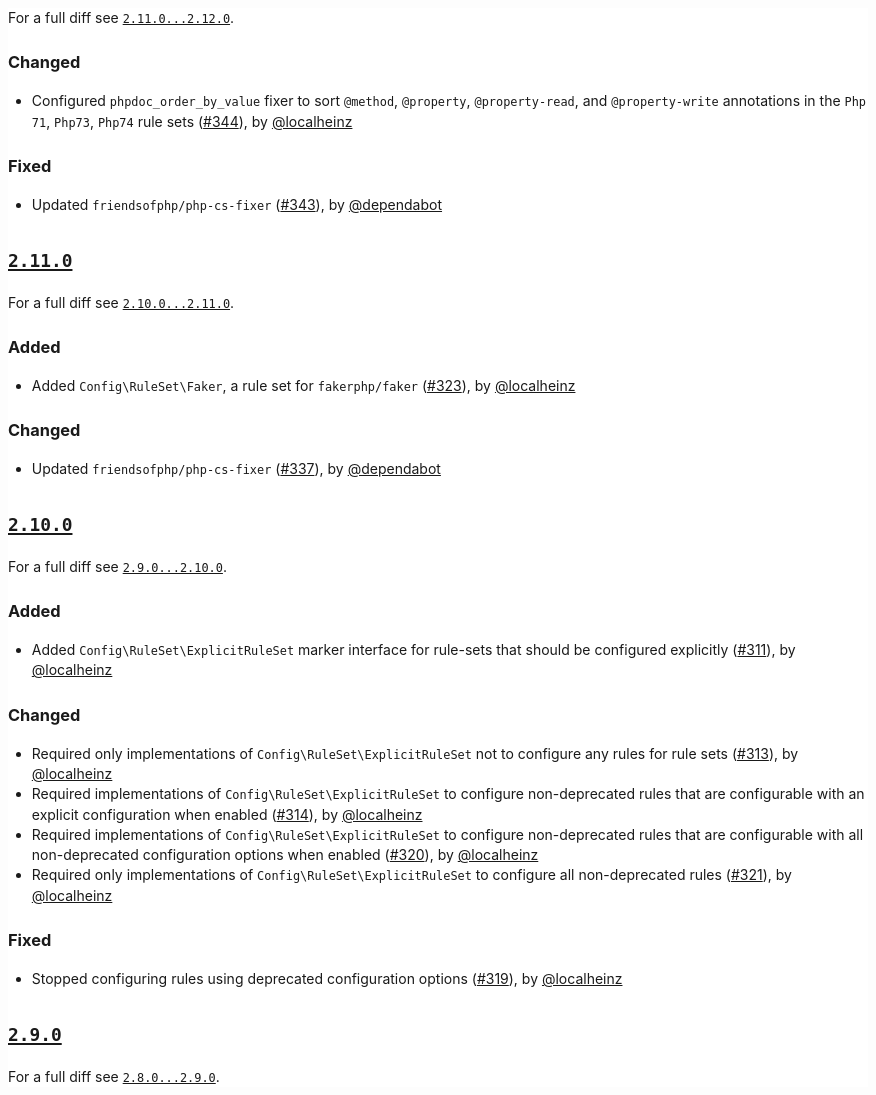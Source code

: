 For a full diff see [`2.11.0...2.12.0`][2.11.0...2.12.0].

### Changed

- Configured `phpdoc_order_by_value` fixer to sort `@method`, `@property`, `@property-read`, and `@property-write` annotations in the `Php71`, `Php73`, `Php74` rule sets ([#344]), by [@localheinz]

### Fixed

- Updated `friendsofphp/php-cs-fixer` ([#343]), by [@dependabot]

## [`2.11.0`][2.11.0]

For a full diff see [`2.10.0...2.11.0`][2.10.0...2.11.0].

### Added

- Added `Config\RuleSet\Faker`, a rule set for `fakerphp/faker` ([#323]), by [@localheinz]

### Changed

- Updated `friendsofphp/php-cs-fixer` ([#337]), by [@dependabot]

## [`2.10.0`][2.10.0]

For a full diff see [`2.9.0...2.10.0`][2.9.0...2.10.0].

### Added

- Added `Config\RuleSet\ExplicitRuleSet` marker interface for rule-sets that should  be configured explicitly ([#311]), by [@localheinz]

### Changed

- Required only implementations of `Config\RuleSet\ExplicitRuleSet` not to configure any rules for rule sets ([#313]), by [@localheinz]
- Required implementations of `Config\RuleSet\ExplicitRuleSet` to configure non-deprecated rules that are configurable with an explicit configuration when enabled ([#314]), by [@localheinz]
- Required implementations of `Config\RuleSet\ExplicitRuleSet` to configure non-deprecated rules that are configurable with all non-deprecated configuration options when enabled ([#320]), by [@localheinz]
- Required only implementations of `Config\RuleSet\ExplicitRuleSet` to configure all non-deprecated rules ([#321]), by [@localheinz]

### Fixed

- Stopped configuring rules using deprecated configuration options ([#319]), by [@localheinz]

## [`2.9.0`][2.9.0]

For a full diff see [`2.8.0...2.9.0`][2.8.0...2.9.0].


[1.0.0]: https://github.com/ergebnis/php-cs-fixer-config/releases/tag/1.0.0
[1.1.0]: https://github.com/ergebnis/php-cs-fixer-config/releases/tag/1.1.0
[1.1.1]: https://github.com/ergebnis/php-cs-fixer-config/releases/tag/1.1.1
[1.1.2]: https://github.com/ergebnis/php-cs-fixer-config/releases/tag/1.1.2
[1.1.3]: https://github.com/ergebnis/php-cs-fixer-config/releases/tag/1.1.3
[2.0.0]: https://github.com/ergebnis/php-cs-fixer-config/releases/tag/2.0.0
[2.1.0]: https://github.com/ergebnis/php-cs-fixer-config/releases/tag/2.1.0
[2.2.0]: https://github.com/ergebnis/php-cs-fixer-config/releases/tag/2.2.0
[2.2.1]: https://github.com/ergebnis/php-cs-fixer-config/releases/tag/2.2.1
[2.2.2]: https://github.com/ergebnis/php-cs-fixer-config/releases/tag/2.2.2
[2.3.0]: https://github.com/ergebnis/php-cs-fixer-config/releases/tag/2.3.0
[2.4.0]: https://github.com/ergebnis/php-cs-fixer-config/releases/tag/2.4.0
[2.5.0]: https://github.com/ergebnis/php-cs-fixer-config/releases/tag/2.5.0
[2.5.1]: https://github.com/ergebnis/php-cs-fixer-config/releases/tag/2.5.1
[2.5.2]: https://github.com/ergebnis/php-cs-fixer-config/releases/tag/2.5.2
[2.5.3]: https://github.com/ergebnis/php-cs-fixer-config/releases/tag/2.5.3
[2.6.0]: https://github.com/ergebnis/php-cs-fixer-config/releases/tag/2.6.0
[2.6.1]: https://github.com/ergebnis/php-cs-fixer-config/releases/tag/2.6.1
[2.7.0]: https://github.com/ergebnis/php-cs-fixer-config/releases/tag/2.7.0
[2.8.0]: https://github.com/ergebnis/php-cs-fixer-config/releases/tag/2.8.0
[2.9.0]: https://github.com/ergebnis/php-cs-fixer-config/releases/tag/2.9.0
[2.10.0]: https://github.com/ergebnis/php-cs-fixer-config/releases/tag/2.10.0
[2.11.0]: https://github.com/ergebnis/php-cs-fixer-config/releases/tag/2.11.0
[2.12.0]: https://github.com/ergebnis/php-cs-fixer-config/releases/tag/2.12.0
[2.12.1]: https://github.com/ergebnis/php-cs-fixer-config/releases/tag/2.12.1
[2.13.0]: https://github.com/ergebnis/php-cs-fixer-config/releases/tag/2.13.0
[2.13.1]: https://github.com/ergebnis/php-cs-fixer-config/releases/tag/2.13.1
[2.14.0]: https://github.com/ergebnis/php-cs-fixer-config/releases/tag/2.14.0
[3.0.0]: https://github.com/ergebnis/php-cs-fixer-config/releases/tag/3.0.0
[3.0.1]: https://github.com/ergebnis/php-cs-fixer-config/releases/tag/3.0.1
[3.0.2]: https://github.com/ergebnis/php-cs-fixer-config/releases/tag/3.0.2
[3.1.0]: https://github.com/ergebnis/php-cs-fixer-config/releases/tag/3.1.0
[3.2.0]: https://github.com/ergebnis/php-cs-fixer-config/releases/tag/3.2.0
[3.3.0]: https://github.com/ergebnis/php-cs-fixer-config/releases/tag/3.3.0
[3.4.0]: https://github.com/ergebnis/php-cs-fixer-config/releases/tag/3.4.0
[4.0.0]: https://github.com/ergebnis/php-cs-fixer-config/releases/tag/4.0.0
[4.1.0]: https://github.com/ergebnis/php-cs-fixer-config/releases/tag/4.1.0
[4.2.0]: https://github.com/ergebnis/php-cs-fixer-config/releases/tag/4.2.0
[4.3.0]: https://github.com/ergebnis/php-cs-fixer-config/releases/tag/4.3.0
[4.4.0]: https://github.com/ergebnis/php-cs-fixer-config/releases/tag/4.4.0
[4.5.0]: https://github.com/ergebnis/php-cs-fixer-config/releases/tag/4.5.0
[4.5.1]: https://github.com/ergebnis/php-cs-fixer-config/releases/tag/4.5.1
[4.5.2]: https://github.com/ergebnis/php-cs-fixer-config/releases/tag/4.5.2
[4.5.3]: https://github.com/ergebnis/php-cs-fixer-config/releases/tag/4.5.3
[4.6.0]: https://github.com/ergebnis/php-cs-fixer-config/releases/tag/4.6.0
[4.7.0]: https://github.com/ergebnis/php-cs-fixer-config/releases/tag/4.7.0
[4.8.0]: https://github.com/ergebnis/php-cs-fixer-config/releases/tag/4.8.0
[4.9.0]: https://github.com/ergebnis/php-cs-fixer-config/releases/tag/4.9.0
[4.10.0]: https://github.com/ergebnis/php-cs-fixer-config/releases/tag/4.10.0
[4.11.0]: https://github.com/ergebnis/php-cs-fixer-config/releases/tag/4.11.0
[5.0.0]: https://github.com/ergebnis/php-cs-fixer-config/releases/tag/5.0.0
[5.0.1]: https://github.com/ergebnis/php-cs-fixer-config/releases/tag/5.0.1
[5.1.0]: https://github.com/ergebnis/php-cs-fixer-config/releases/tag/5.1.0
[5.1.1]: https://github.com/ergebnis/php-cs-fixer-config/releases/tag/5.1.1
[5.2.0]: https://github.com/ergebnis/php-cs-fixer-config/releases/tag/5.2.0
[5.3.0]: https://github.com/ergebnis/php-cs-fixer-config/releases/tag/5.3.0
[5.3.1]: https://github.com/ergebnis/php-cs-fixer-config/releases/tag/5.3.1
[5.3.2]: https://github.com/ergebnis/php-cs-fixer-config/releases/tag/5.3.2
[5.3.3]: https://github.com/ergebnis/php-cs-fixer-config/releases/tag/5.3.3
[5.4.0]: https://github.com/ergebnis/php-cs-fixer-config/releases/tag/5.4.0
[5.5.0]: https://github.com/ergebnis/php-cs-fixer-config/releases/tag/5.5.0
[5.5.1]: https://github.com/ergebnis/php-cs-fixer-config/releases/tag/5.5.1
[5.5.2]: https://github.com/ergebnis/php-cs-fixer-config/releases/tag/5.5.2
[5.6.0]: https://github.com/ergebnis/php-cs-fixer-config/releases/tag/5.6.0
[5.7.0]: https://github.com/ergebnis/php-cs-fixer-config/releases/tag/5.7.0
[5.8.0]: https://github.com/ergebnis/php-cs-fixer-config/releases/tag/5.8.0
[5.9.0]: https://github.com/ergebnis/php-cs-fixer-config/releases/tag/5.9.0
[5.9.1]: https://github.com/ergebnis/php-cs-fixer-config/releases/tag/5.9.1
[5.9.2]: https://github.com/ergebnis/php-cs-fixer-config/releases/tag/5.9.2
[5.10.0]: https://github.com/ergebnis/php-cs-fixer-config/releases/tag/5.10.0
[5.11.0]: https://github.com/ergebnis/php-cs-fixer-config/releases/tag/5.11.0
[5.11.1]: https://github.com/ergebnis/php-cs-fixer-config/releases/tag/5.11.1
[5.12.0]: https://github.com/ergebnis/php-cs-fixer-config/releases/tag/5.12.0
[5.13.0]: https://github.com/ergebnis/php-cs-fixer-config/releases/tag/5.13.0
[5.14.0]: https://github.com/ergebnis/php-cs-fixer-config/releases/tag/5.14.0
[5.14.1]: https://github.com/ergebnis/php-cs-fixer-config/releases/tag/5.14.1
[5.14.2]: https://github.com/ergebnis/php-cs-fixer-config/releases/tag/5.14.2
[5.15.0]: https://github.com/ergebnis/php-cs-fixer-config/releases/tag/5.15.0
[5.15.1]: https://github.com/ergebnis/php-cs-fixer-config/releases/tag/5.15.1
[5.16.0]: https://github.com/ergebnis/php-cs-fixer-config/releases/tag/5.16.0
[6.0.0]: https://github.com/ergebnis/php-cs-fixer-config/releases/tag/6.0.0
[d899e77...1.0.0]: https://github.com/ergebnis/php-cs-fixer-config/compare/d899e77...1.0.0
[1.0.0...1.1.0]: https://github.com/ergebnis/php-cs-fixer-config/compare/1.0.0...1.1.0
[1.1.0...1.1.1]: https://github.com/ergebnis/php-cs-fixer-config/compare/1.1.0...1.1.1
[1.1.1...1.1.2]: https://github.com/ergebnis/php-cs-fixer-config/compare/1.1.1...1.1.2
[1.1.2...1.1.3]: https://github.com/ergebnis/php-cs-fixer-config/compare/1.1.2...1.1.3
[1.1.3...2.0.0]: https://github.com/ergebnis/php-cs-fixer-config/compare/1.1.3...2.0.0
[2.0.0...2.1.0]: https://github.com/ergebnis/php-cs-fixer-config/compare/2.0.0...2.1.0
[2.1.2...2.2.0]: https://github.com/ergebnis/php-cs-fixer-config/compare/2.1.2...2.2.0
[2.2.0...2.2.1]: https://github.com/ergebnis/php-cs-fixer-config/compare/2.2.0...2.2.1
[2.2.1...2.2.2]: https://github.com/ergebnis/php-cs-fixer-config/compare/2.2.1...2.2.2
[2.2.2...2.3.0]: https://github.com/ergebnis/php-cs-fixer-config/compare/2.2.1...2.3.0
[2.3.0...2.4.0]: https://github.com/ergebnis/php-cs-fixer-config/compare/2.3.0...2.4.0
[2.4.0...2.5.0]: https://github.com/ergebnis/php-cs-fixer-config/compare/2.4.0...2.5.0
[2.5.0...2.5.1]: https://github.com/ergebnis/php-cs-fixer-config/compare/2.5.0...2.5.1
[2.5.1...2.5.2]: https://github.com/ergebnis/php-cs-fixer-config/compare/2.5.1...2.5.2
[2.5.2...2.5.3]: https://github.com/ergebnis/php-cs-fixer-config/compare/2.5.2...2.5.3
[2.5.3...2.6.0]: https://github.com/ergebnis/php-cs-fixer-config/compare/2.5.3...2.6.0
[2.6.0...2.6.1]: https://github.com/ergebnis/php-cs-fixer-config/compare/2.6.0...2.6.1
[2.6.1...2.7.0]: https://github.com/ergebnis/php-cs-fixer-config/compare/2.6.1...2.7.0
[2.7.0...2.8.0]: https://github.com/ergebnis/php-cs-fixer-config/compare/2.7.0...2.8.0
[2.8.0...2.9.0]: https://github.com/ergebnis/php-cs-fixer-config/compare/2.8.0...2.9.0
[2.9.0...2.10.0]: https://github.com/ergebnis/php-cs-fixer-config/compare/2.9.0...2.10.0
[2.10.0...2.11.0]: https://github.com/ergebnis/php-cs-fixer-config/compare/2.10.0...2.11.0
[2.11.0...2.12.0]: https://github.com/ergebnis/php-cs-fixer-config/compare/2.11.0...2.12.0
[2.12.0...2.12.1]: https://github.com/ergebnis/php-cs-fixer-config/compare/2.12.0...2.12.1
[2.12.1...2.13.0]: https://github.com/ergebnis/php-cs-fixer-config/compare/2.12.1...2.13.0
[2.13.0...2.13.1]: https://github.com/ergebnis/php-cs-fixer-config/compare/2.13.0...2.13.1
[2.13.1...2.14.0]: https://github.com/ergebnis/php-cs-fixer-config/compare/2.13.1...2.14.0
[2.14.0...3.0.0]: https://github.com/ergebnis/php-cs-fixer-config/compare/2.14.0...3.0.0
[3.0.0...3.0.1]: https://github.com/ergebnis/php-cs-fixer-config/compare/3.0.0...3.0.1
[3.0.1...3.0.2]: https://github.com/ergebnis/php-cs-fixer-config/compare/3.0.1...3.0.2
[3.0.2...3.1.0]: https://github.com/ergebnis/php-cs-fixer-config/compare/3.0.2...3.1.0
[3.1.0...3.2.0]: https://github.com/ergebnis/php-cs-fixer-config/compare/3.1.0...3.2.0
[3.2.0...3.3.0]: https://github.com/ergebnis/php-cs-fixer-config/compare/3.2.0...3.3.0
[3.3.0...3.4.0]: https://github.com/ergebnis/php-cs-fixer-config/compare/3.3.0...3.4.0
[3.4.0...3.4.0]: https://github.com/ergebnis/php-cs-fixer-config/compare/3.4.0...4.0.0
[4.0.0...4.1.0]: https://github.com/ergebnis/php-cs-fixer-config/compare/4.0.0...4.1.0
[4.1.0...4.2.0]: https://github.com/ergebnis/php-cs-fixer-config/compare/4.1.0...4.2.0
[4.2.0...4.3.0]: https://github.com/ergebnis/php-cs-fixer-config/compare/4.2.0...4.3.0
[4.3.0...4.4.0]: https://github.com/ergebnis/php-cs-fixer-config/compare/4.3.0...4.4.0
[4.4.0...4.5.0]: https://github.com/ergebnis/php-cs-fixer-config/compare/4.4.0...4.5.0
[4.5.0...4.5.1]: https://github.com/ergebnis/php-cs-fixer-config/compare/4.5.0...4.5.1
[4.5.1...4.5.2]: https://github.com/ergebnis/php-cs-fixer-config/compare/4.5.1...4.5.2
[4.5.2...4.5.3]: https://github.com/ergebnis/php-cs-fixer-config/compare/4.5.2...4.5.3
[4.5.3...4.6.0]: https://github.com/ergebnis/php-cs-fixer-config/compare/4.5.3...4.6.0
[4.6.0...4.7.0]: https://github.com/ergebnis/php-cs-fixer-config/compare/4.6.0...4.7.0
[4.7.0...4.8.0]: https://github.com/ergebnis/php-cs-fixer-config/compare/4.7.0...4.8.0
[4.8.0...4.9.0]: https://github.com/ergebnis/php-cs-fixer-config/compare/4.8.0...4.9.0
[4.9.0...4.10.0]: https://github.com/ergebnis/php-cs-fixer-config/compare/4.9.0...4.10.0
[4.10.0...4.11.0]: https://github.com/ergebnis/php-cs-fixer-config/compare/4.10.0...4.11.0
[4.11.0...5.0.0]: https://github.com/ergebnis/php-cs-fixer-config/compare/4.11.0...5.0.0
[5.0.0...5.0.1]: https://github.com/ergebnis/php-cs-fixer-config/compare/5.0.0...5.0.1
[5.0.1...5.1.0]: https://github.com/ergebnis/php-cs-fixer-config/compare/5.0.1...5.1.0
[5.1.0...5.1.1]: https://github.com/ergebnis/php-cs-fixer-config/compare/5.1.0...5.1.1
[5.1.1...5.2.0]: https://github.com/ergebnis/php-cs-fixer-config/compare/5.1.1...5.2.0
[5.2.0...5.3.0]: https://github.com/ergebnis/php-cs-fixer-config/compare/5.2.0...5.3.0
[5.3.0...5.3.1]: https://github.com/ergebnis/php-cs-fixer-config/compare/5.3.0...5.3.1
[5.3.1...5.3.2]: https://github.com/ergebnis/php-cs-fixer-config/compare/5.3.1...5.3.2
[5.3.2...5.3.3]: https://github.com/ergebnis/php-cs-fixer-config/compare/5.3.2...5.3.3
[5.3.3...5.4.0]: https://github.com/ergebnis/php-cs-fixer-config/compare/5.3.3...5.4.0
[5.4.0...5.5.0]: https://github.com/ergebnis/php-cs-fixer-config/compare/5.4.0...5.5.0
[5.5.0...5.5.1]: https://github.com/ergebnis/php-cs-fixer-config/compare/5.5.0...5.5.1
[5.5.1...5.5.2]: https://github.com/ergebnis/php-cs-fixer-config/compare/5.5.1...5.5.2
[5.5.2...5.6.0]: https://github.com/ergebnis/php-cs-fixer-config/compare/5.5.1...5.6.0
[5.6.0...5.7.0]: https://github.com/ergebnis/php-cs-fixer-config/compare/5.6.0...5.7.0
[5.7.0...5.8.0]: https://github.com/ergebnis/php-cs-fixer-config/compare/5.7.0...5.8.0
[5.8.0...5.9.0]: https://github.com/ergebnis/php-cs-fixer-config/compare/5.8.0...5.9.0
[5.9.0...5.9.1]: https://github.com/ergebnis/php-cs-fixer-config/compare/5.9.0...5.9.1
[5.9.1...5.9.2]: https://github.com/ergebnis/php-cs-fixer-config/compare/5.9.1...5.9.2
[5.9.2...5.10.0]: https://github.com/ergebnis/php-cs-fixer-config/compare/5.9.2...5.10.0
[5.10.0...5.11.0]: https://github.com/ergebnis/php-cs-fixer-config/compare/5.10.0...5.11.0
[5.11.0...5.11.1]: https://github.com/ergebnis/php-cs-fixer-config/compare/5.11.0...5.11.1
[5.11.1...5.12.0]: https://github.com/ergebnis/php-cs-fixer-config/compare/5.11.1...5.12.0
[5.12.0...5.13.0]: https://github.com/ergebnis/php-cs-fixer-config/compare/5.12.0...5.13.0
[5.13.0...5.14.0]: https://github.com/ergebnis/php-cs-fixer-config/compare/5.13.0...5.14.0
[5.14.0...5.14.1]: https://github.com/ergebnis/php-cs-fixer-config/compare/5.14.0...5.14.1
[5.14.1...5.14.2]: https://github.com/ergebnis/php-cs-fixer-config/compare/5.14.1...5.14.2
[5.14.2...5.15.0]: https://github.com/ergebnis/php-cs-fixer-config/compare/5.14.2...5.15.0
[5.15.0...5.15.1]: https://github.com/ergebnis/php-cs-fixer-config/compare/5.15.0...5.15.1
[5.15.1...5.16.0]: https://github.com/ergebnis/php-cs-fixer-config/compare/5.15.1...5.16.0
[5.16.0...6.0.0]: https://github.com/ergebnis/php-cs-fixer-config/compare/5.16.0...6.0.0
[6.0.0...main]: https://github.com/ergebnis/php-cs-fixer-config/compare/6.0.0...main
[#3]: https://github.com/ergebnis/php-cs-fixer-config/pull/3
[#14]: https://github.com/ergebnis/php-cs-fixer-config/pull/14
[#17]: https://github.com/ergebnis/php-cs-fixer-config/pull/17
[#23]: https://github.com/ergebnis/php-cs-fixer-config/pull/23
[#50]: https://github.com/ergebnis/php-cs-fixer-config/pull/50
[#73]: https://github.com/ergebnis/php-cs-fixer-config/pull/73
[#133]: https://github.com/ergebnis/php-cs-fixer-config/pull/133
[#135]: https://github.com/ergebnis/php-cs-fixer-config/pull/135
[#168]: https://github.com/ergebnis/php-cs-fixer-config/pull/168
[#200]: https://github.com/ergebnis/php-cs-fixer-config/pull/200
[#215]: https://github.com/ergebnis/php-cs-fixer-config/pull/215
[#220]: https://github.com/ergebnis/php-cs-fixer-config/pull/220
[#226]: https://github.com/ergebnis/php-cs-fixer-config/pull/226
[#241]: https://github.com/ergebnis/php-cs-fixer-config/pull/241
[#247]: https://github.com/ergebnis/php-cs-fixer-config/pull/247
[#255]: https://github.com/ergebnis/php-cs-fixer-config/pull/255
[#257]: https://github.com/ergebnis/php-cs-fixer-config/pull/257
[#258]: https://github.com/ergebnis/php-cs-fixer-config/pull/258
[#259]: https://github.com/ergebnis/php-cs-fixer-config/pull/259
[#260]: https://github.com/ergebnis/php-cs-fixer-config/pull/260
[#261]: https://github.com/ergebnis/php-cs-fixer-config/pull/261
[#262]: https://github.com/ergebnis/php-cs-fixer-config/pull/262
[#263]: https://github.com/ergebnis/php-cs-fixer-config/pull/263
[#264]: https://github.com/ergebnis/php-cs-fixer-config/pull/264
[#265]: https://github.com/ergebnis/php-cs-fixer-config/pull/265
[#276]: https://github.com/ergebnis/php-cs-fixer-config/pull/276
[#279]: https://github.com/ergebnis/php-cs-fixer-config/pull/279
[#280]: https://github.com/ergebnis/php-cs-fixer-config/pull/280
[#281]: https://github.com/ergebnis/php-cs-fixer-config/pull/281
[#282]: https://github.com/ergebnis/php-cs-fixer-config/pull/282
[#283]: https://github.com/ergebnis/php-cs-fixer-config/pull/283
[#284]: https://github.com/ergebnis/php-cs-fixer-config/pull/284
[#285]: https://github.com/ergebnis/php-cs-fixer-config/pull/285
[#286]: https://github.com/ergebnis/php-cs-fixer-config/pull/286
[#287]: https://github.com/ergebnis/php-cs-fixer-config/pull/287
[#288]: https://github.com/ergebnis/php-cs-fixer-config/pull/288
[#289]: https://github.com/ergebnis/php-cs-fixer-config/pull/289
[#290]: https://github.com/ergebnis/php-cs-fixer-config/pull/290
[#291]: https://github.com/ergebnis/php-cs-fixer-config/pull/291
[#300]: https://github.com/ergebnis/php-cs-fixer-config/pull/300
[#301]: https://github.com/ergebnis/php-cs-fixer-config/pull/301
[#302]: https://github.com/ergebnis/php-cs-fixer-config/pull/302
[#303]: https://github.com/ergebnis/php-cs-fixer-config/pull/303
[#304]: https://github.com/ergebnis/php-cs-fixer-config/pull/304
[#306]: https://github.com/ergebnis/php-cs-fixer-config/pull/306
[#309]: https://github.com/ergebnis/php-cs-fixer-config/pull/309
[#310]: https://github.com/ergebnis/php-cs-fixer-config/pull/310
[#311]: https://github.com/ergebnis/php-cs-fixer-config/pull/311
[#313]: https://github.com/ergebnis/php-cs-fixer-config/pull/313
[#314]: https://github.com/ergebnis/php-cs-fixer-config/pull/314
[#319]: https://github.com/ergebnis/php-cs-fixer-config/pull/319
[#320]: https://github.com/ergebnis/php-cs-fixer-config/pull/320
[#321]: https://github.com/ergebnis/php-cs-fixer-config/pull/321
[#323]: https://github.com/ergebnis/php-cs-fixer-config/pull/323
[#337]: https://github.com/ergebnis/php-cs-fixer-config/pull/337
[#343]: https://github.com/ergebnis/php-cs-fixer-config/pull/343
[#344]: https://github.com/ergebnis/php-cs-fixer-config/pull/344
[#348]: https://github.com/ergebnis/php-cs-fixer-config/pull/348
[#350]: https://github.com/ergebnis/php-cs-fixer-config/pull/350
[#352]: https://github.com/ergebnis/php-cs-fixer-config/pull/352
[#354]: https://github.com/ergebnis/php-cs-fixer-config/pull/354
[#392]: https://github.com/ergebnis/php-cs-fixer-config/pull/392
[#400]: https://github.com/ergebnis/php-cs-fixer-config/pull/400
[#403]: https://github.com/ergebnis/php-cs-fixer-config/pull/403
[#404]: https://github.com/ergebnis/php-cs-fixer-config/pull/404
[#406]: https://github.com/ergebnis/php-cs-fixer-config/pull/406
[#407]: https://github.com/ergebnis/php-cs-fixer-config/pull/407
[#409]: https://github.com/ergebnis/php-cs-fixer-config/pull/409
[#410]: https://github.com/ergebnis/php-cs-fixer-config/pull/410
[#413]: https://github.com/ergebnis/php-cs-fixer-config/pull/413
[#415]: https://github.com/ergebnis/php-cs-fixer-config/pull/415
[#416]: https://github.com/ergebnis/php-cs-fixer-config/pull/416
[#420]: https://github.com/ergebnis/php-cs-fixer-config/pull/420
[#421]: https://github.com/ergebnis/php-cs-fixer-config/pull/421
[#422]: https://github.com/ergebnis/php-cs-fixer-config/pull/422
[#424]: https://github.com/ergebnis/php-cs-fixer-config/pull/424
[#428]: https://github.com/ergebnis/php-cs-fixer-config/pull/428
[#462]: https://github.com/ergebnis/php-cs-fixer-config/pull/462
[#475]: https://github.com/ergebnis/php-cs-fixer-config/pull/475
[#476]: https://github.com/ergebnis/php-cs-fixer-config/pull/476
[#477]: https://github.com/ergebnis/php-cs-fixer-config/pull/477
[#478]: https://github.com/ergebnis/php-cs-fixer-config/pull/478
[#479]: https://github.com/ergebnis/php-cs-fixer-config/pull/479
[#480]: https://github.com/ergebnis/php-cs-fixer-config/pull/480
[#481]: https://github.com/ergebnis/php-cs-fixer-config/pull/481
[#483]: https://github.com/ergebnis/php-cs-fixer-config/pull/483
[#495]: https://github.com/ergebnis/php-cs-fixer-config/pull/495
[#496]: https://github.com/ergebnis/php-cs-fixer-config/pull/496
[#497]: https://github.com/ergebnis/php-cs-fixer-config/pull/497
[#498]: https://github.com/ergebnis/php-cs-fixer-config/pull/498
[#499]: https://github.com/ergebnis/php-cs-fixer-config/pull/499
[#500]: https://github.com/ergebnis/php-cs-fixer-config/pull/500
[#501]: https://github.com/ergebnis/php-cs-fixer-config/pull/501
[#502]: https://github.com/ergebnis/php-cs-fixer-config/pull/502
[#503]: https://github.com/ergebnis/php-cs-fixer-config/pull/503
[#510]: https://github.com/ergebnis/php-cs-fixer-config/pull/510
[#513]: https://github.com/ergebnis/php-cs-fixer-config/pull/513
[#521]: https://github.com/ergebnis/php-cs-fixer-config/pull/521
[#527]: https://github.com/ergebnis/php-cs-fixer-config/pull/527
[#540]: https://github.com/ergebnis/php-cs-fixer-config/pull/540
[#544]: https://github.com/ergebnis/php-cs-fixer-config/pull/544
[#545]: https://github.com/ergebnis/php-cs-fixer-config/pull/545
[#553]: https://github.com/ergebnis/php-cs-fixer-config/pull/553
[#565]: https://github.com/ergebnis/php-cs-fixer-config/pull/565
[#566]: https://github.com/ergebnis/php-cs-fixer-config/pull/566
[#567]: https://github.com/ergebnis/php-cs-fixer-config/pull/567
[#578]: https://github.com/ergebnis/php-cs-fixer-config/pull/578
[#579]: https://github.com/ergebnis/php-cs-fixer-config/pull/579
[#580]: https://github.com/ergebnis/php-cs-fixer-config/pull/580
[#581]: https://github.com/ergebnis/php-cs-fixer-config/pull/581
[#583]: https://github.com/ergebnis/php-cs-fixer-config/pull/583
[#584]: https://github.com/ergebnis/php-cs-fixer-config/pull/584
[#586]: https://github.com/ergebnis/php-cs-fixer-config/pull/586
[#587]: https://github.com/ergebnis/php-cs-fixer-config/pull/587
[#588]: https://github.com/ergebnis/php-cs-fixer-config/pull/588
[#591]: https://github.com/ergebnis/php-cs-fixer-config/pull/591
[#592]: https://github.com/ergebnis/php-cs-fixer-config/pull/592
[#593]: https://github.com/ergebnis/php-cs-fixer-config/pull/593
[#620]: https://github.com/ergebnis/php-cs-fixer-config/pull/620
[#621]: https://github.com/ergebnis/php-cs-fixer-config/pull/621
[#622]: https://github.com/ergebnis/php-cs-fixer-config/pull/622
[#623]: https://github.com/ergebnis/php-cs-fixer-config/pull/623
[#624]: https://github.com/ergebnis/php-cs-fixer-config/pull/624
[#625]: https://github.com/ergebnis/php-cs-fixer-config/pull/625
[#626]: https://github.com/ergebnis/php-cs-fixer-config/pull/626
[#627]: https://github.com/ergebnis/php-cs-fixer-config/pull/627
[#628]: https://github.com/ergebnis/php-cs-fixer-config/pull/628
[#629]: https://github.com/ergebnis/php-cs-fixer-config/pull/629
[#630]: https://github.com/ergebnis/php-cs-fixer-config/pull/630
[#632]: https://github.com/ergebnis/php-cs-fixer-config/pull/632
[#633]: https://github.com/ergebnis/php-cs-fixer-config/pull/633
[#636]: https://github.com/ergebnis/php-cs-fixer-config/pull/636
[#637]: https://github.com/ergebnis/php-cs-fixer-config/pull/637
[#642]: https://github.com/ergebnis/php-cs-fixer-config/pull/642
[#644]: https://github.com/ergebnis/php-cs-fixer-config/pull/644
[#645]: https://github.com/ergebnis/php-cs-fixer-config/pull/645
[#646]: https://github.com/ergebnis/php-cs-fixer-config/pull/646
[#651]: https://github.com/ergebnis/php-cs-fixer-config/pull/651
[#655]: https://github.com/ergebnis/php-cs-fixer-config/pull/655
[#661]: https://github.com/ergebnis/php-cs-fixer-config/pull/661
[#662]: https://github.com/ergebnis/php-cs-fixer-config/pull/662
[#667]: https://github.com/ergebnis/php-cs-fixer-config/pull/667
[#672]: https://github.com/ergebnis/php-cs-fixer-config/pull/672
[#673]: https://github.com/ergebnis/php-cs-fixer-config/pull/673
[#684]: https://github.com/ergebnis/php-cs-fixer-config/pull/684
[#693]: https://github.com/ergebnis/php-cs-fixer-config/pull/693
[#694]: https://github.com/ergebnis/php-cs-fixer-config/pull/694
[#710]: https://github.com/ergebnis/php-cs-fixer-config/pull/710
[#718]: https://github.com/ergebnis/php-cs-fixer-config/pull/718
[#737]: https://github.com/ergebnis/php-cs-fixer-config/pull/737
[#738]: https://github.com/ergebnis/php-cs-fixer-config/pull/738
[#746]: https://github.com/ergebnis/php-cs-fixer-config/pull/746
[#747]: https://github.com/ergebnis/php-cs-fixer-config/pull/747
[#748]: https://github.com/ergebnis/php-cs-fixer-config/pull/748
[#751]: https://github.com/ergebnis/php-cs-fixer-config/pull/751
[#764]: https://github.com/ergebnis/php-cs-fixer-config/pull/764
[#765]: https://github.com/ergebnis/php-cs-fixer-config/pull/765
[#773]: https://github.com/ergebnis/php-cs-fixer-config/pull/773
[#774]: https://github.com/ergebnis/php-cs-fixer-config/pull/774
[#775]: https://github.com/ergebnis/php-cs-fixer-config/pull/775
[#776]: https://github.com/ergebnis/php-cs-fixer-config/pull/776
[#777]: https://github.com/ergebnis/php-cs-fixer-config/pull/777
[#783]: https://github.com/ergebnis/php-cs-fixer-config/pull/783
[#784]: https://github.com/ergebnis/php-cs-fixer-config/pull/784
[#785]: https://github.com/ergebnis/php-cs-fixer-config/pull/785
[#786]: https://github.com/ergebnis/php-cs-fixer-config/pull/786
[#787]: https://github.com/ergebnis/php-cs-fixer-config/pull/787
[#788]: https://github.com/ergebnis/php-cs-fixer-config/pull/788
[#789]: https://github.com/ergebnis/php-cs-fixer-config/pull/789
[#800]: https://github.com/ergebnis/php-cs-fixer-config/pull/800
[#802]: https://github.com/ergebnis/php-cs-fixer-config/pull/802
[#803]: https://github.com/ergebnis/php-cs-fixer-config/pull/803
[#804]: https://github.com/ergebnis/php-cs-fixer-config/pull/804
[#805]: https://github.com/ergebnis/php-cs-fixer-config/pull/805
[#810]: https://github.com/ergebnis/php-cs-fixer-config/pull/810
[#815]: https://github.com/ergebnis/php-cs-fixer-config/pull/815
[#816]: https://github.com/ergebnis/php-cs-fixer-config/pull/816
[#817]: https://github.com/ergebnis/php-cs-fixer-config/pull/817
[#824]: https://github.com/ergebnis/php-cs-fixer-config/pull/824
[#825]: https://github.com/ergebnis/php-cs-fixer-config/pull/825
[#826]: https://github.com/ergebnis/php-cs-fixer-config/pull/826
[#840]: https://github.com/ergebnis/php-cs-fixer-config/pull/840
[#841]: https://github.com/ergebnis/php-cs-fixer-config/pull/841
[#848]: https://github.com/ergebnis/php-cs-fixer-config/pull/848
[#849]: https://github.com/ergebnis/php-cs-fixer-config/pull/849
[#850]: https://github.com/ergebnis/php-cs-fixer-config/pull/850
[#856]: https://github.com/ergebnis/php-cs-fixer-config/pull/856
[#857]: https://github.com/ergebnis/php-cs-fixer-config/pull/857
[#864]: https://github.com/ergebnis/php-cs-fixer-config/pull/864
[#866]: https://github.com/ergebnis/php-cs-fixer-config/pull/866
[#867]: https://github.com/ergebnis/php-cs-fixer-config/pull/867
[#868]: https://github.com/ergebnis/php-cs-fixer-config/pull/868
[#870]: https://github.com/ergebnis/php-cs-fixer-config/pull/870
[#871]: https://github.com/ergebnis/php-cs-fixer-config/pull/871
[#872]: https://github.com/ergebnis/php-cs-fixer-config/pull/872
[#874]: https://github.com/ergebnis/php-cs-fixer-config/pull/874
[#875]: https://github.com/ergebnis/php-cs-fixer-config/pull/875
[#876]: https://github.com/ergebnis/php-cs-fixer-config/pull/876
[#877]: https://github.com/ergebnis/php-cs-fixer-config/pull/877
[#880]: https://github.com/ergebnis/php-cs-fixer-config/pull/880
[#881]: https://github.com/ergebnis/php-cs-fixer-config/pull/881
[#883]: https://github.com/ergebnis/php-cs-fixer-config/pull/883
[#885]: https://github.com/ergebnis/php-cs-fixer-config/pull/885
[#886]: https://github.com/ergebnis/php-cs-fixer-config/pull/886
[#887]: https://github.com/ergebnis/php-cs-fixer-config/pull/887
[#888]: https://github.com/ergebnis/php-cs-fixer-config/pull/888
[#889]: https://github.com/ergebnis/php-cs-fixer-config/pull/889
[#891]: https://github.com/ergebnis/php-cs-fixer-config/pull/891
[#892]: https://github.com/ergebnis/php-cs-fixer-config/pull/892
[#893]: https://github.com/ergebnis/php-cs-fixer-config/pull/893
[@dependabot]: https://github.com/apps/dependabot
[@linuxjuggler]: https://github.com/linuxjuggler
[@localheinz]: https://github.com/localheinz
[@Nyholm]: https://github.com/Nyholm
[@OskarStark]: https://github.com/OskarStark